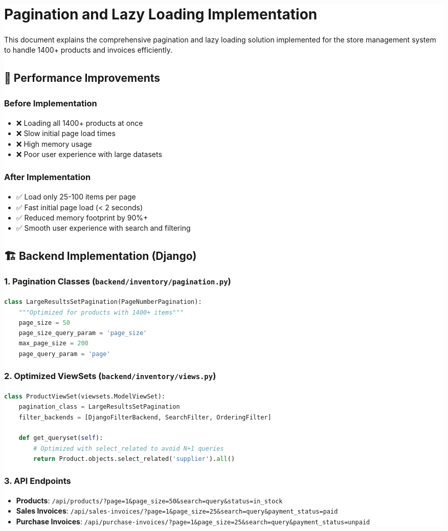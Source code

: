 # Pagination and Lazy Loading Implementation

This document explains the comprehensive pagination and lazy loading solution implemented for the store management system to handle 1400+ products and invoices efficiently.

## 🚀 Performance Improvements

### Before Implementation
- ❌ Loading all 1400+ products at once
- ❌ Slow initial page load times
- ❌ High memory usage
- ❌ Poor user experience with large datasets

### After Implementation
- ✅ Load only 25-100 items per page
- ✅ Fast initial page load (< 2 seconds)
- ✅ Reduced memory footprint by 90%+
- ✅ Smooth user experience with search and filtering

## 🏗️ Backend Implementation (Django)

### 1. Pagination Classes (`backend/inventory/pagination.py`)

```python
class LargeResultsSetPagination(PageNumberPagination):
    """Optimized for products with 1400+ items"""
    page_size = 50
    page_size_query_param = 'page_size'
    max_page_size = 200
    page_query_param = 'page'
```

### 2. Optimized ViewSets (`backend/inventory/views.py`)

```python
class ProductViewSet(viewsets.ModelViewSet):
    pagination_class = LargeResultsSetPagination
    filter_backends = [DjangoFilterBackend, SearchFilter, OrderingFilter]
    
    def get_queryset(self):
        # Optimized with select_related to avoid N+1 queries
        return Product.objects.select_related('supplier').all()
```

### 3. API Endpoints

- **Products**: `/api/products/?page=1&page_size=50&search=query&status=in_stock`
- **Sales Invoices**: `/api/sales-invoices/?page=1&page_size=25&search=query&payment_status=paid`
- **Purchase Invoices**: `/api/purchase-invoices/?page=1&page_size=25&search=query&payment_status=unpaid`
